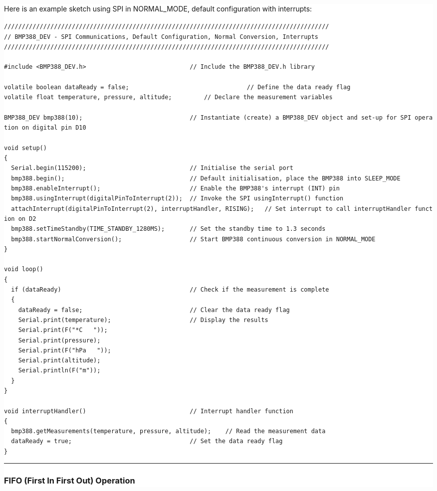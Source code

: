 Here is an example sketch using SPI in NORMAL_MODE, default configuration with interrupts:

```
///////////////////////////////////////////////////////////////////////////////////////////
// BMP388_DEV - SPI Communications, Default Configuration, Normal Conversion, Interrupts
///////////////////////////////////////////////////////////////////////////////////////////

#include <BMP388_DEV.h>                             // Include the BMP388_DEV.h library

volatile boolean dataReady = false;									// Define the data ready flag
volatile float temperature, pressure, altitude;			// Declare the measurement variables

BMP388_DEV bmp388(10);                              // Instantiate (create) a BMP388_DEV object and set-up for SPI operation on digital pin D10

void setup() 
{
  Serial.begin(115200);                             // Initialise the serial port
  bmp388.begin();                                   // Default initialisation, place the BMP388 into SLEEP_MODE 
  bmp388.enableInterrupt();                         // Enable the BMP388's interrupt (INT) pin
  bmp388.usingInterrupt(digitalPinToInterrupt(2));  // Invoke the SPI usingInterrupt() function
  attachInterrupt(digitalPinToInterrupt(2), interruptHandler, RISING);   // Set interrupt to call interruptHandler function on D2
  bmp388.setTimeStandby(TIME_STANDBY_1280MS);       // Set the standby time to 1.3 seconds
  bmp388.startNormalConversion();                   // Start BMP388 continuous conversion in NORMAL_MODE 
}

void loop() 
{
  if (dataReady)                                    // Check if the measurement is complete
  {   
    dataReady = false;                              // Clear the data ready flag
    Serial.print(temperature);                      // Display the results    
    Serial.print(F("*C   "));
    Serial.print(pressure);    
    Serial.print(F("hPa   "));
    Serial.print(altitude);
    Serial.println(F("m"));  
  }
}

void interruptHandler()                             // Interrupt handler function
{
  bmp388.getMeasurements(temperature, pressure, altitude);    // Read the measurement data
  dataReady = true;                                 // Set the data ready flag
}
```

---
<a name="fifo_operation"></a>
### __FIFO (First In First Out) Operation__ 
